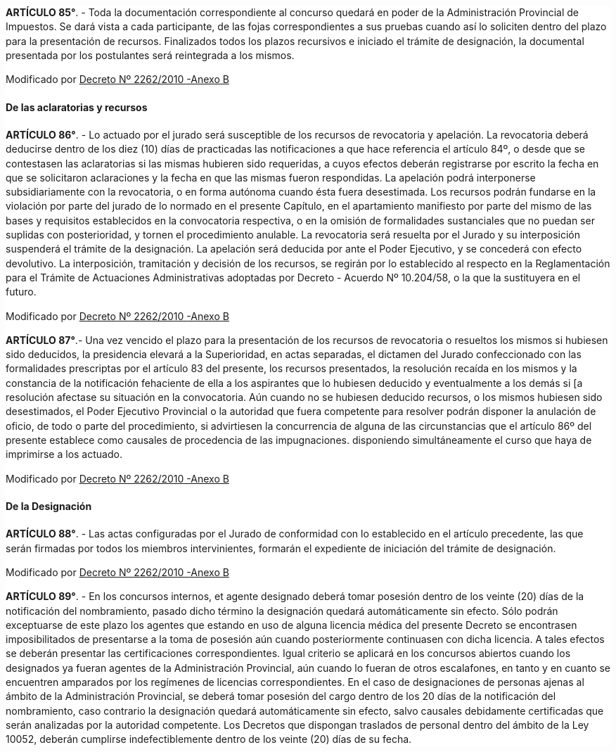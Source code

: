 **ARTÍCULO 85°**. - Toda la documentación correspondiente al concurso quedará en poder de la Administración Provincial de Impuestos. Se dará vista a cada participante, de las fojas correspondientes a sus pruebas cuando así lo soliciten dentro del plazo para la presentación de recursos. Finalizados todos los plazos recursivos e iniciado el trámite de designación, la documental presentada por los postulantes será reintegrada a los mismos.

Modificado por [Decreto Nº 2262/2010 -Anexo B](https://drive.google.com/file/d/1Ciz6yY7ld-k7jTd6UjEvhyVZrLpktPkB/view?usp=sharing)

#### De las aclaratorias y recursos

**ARTÍCULO 86°**. - Lo actuado por el jurado será susceptible de los recursos de revocatoria y apelación. La revocatoria deberá deducirse dentro de los diez (10) días de practicadas las notificaciones a que hace referencia el artículo 84º, o desde que se contestasen las aclaratorias si las mismas hubieren sido requeridas, a cuyos efectos deberán registrarse por escrito la fecha en que se solicitaron aclaraciones y la fecha en que las mismas fueron respondidas. La apelación podrá interponerse subsidiariamente con la revocatoria, o en forma autónoma cuando ésta fuera desestimada. Los recursos podrán fundarse en la violación por parte del jurado de lo normado en el presente Capítulo, en el apartamiento manifiesto por parte del mismo de las bases y requisitos establecidos en la convocatoria respectiva, o en la omisión de formalidades sustanciales que no puedan ser suplidas con posterioridad, y tornen el procedimiento anulable. La revocatoria será resuelta por el Jurado y su interposición suspenderá el trámite de la designación. La apelación será deducida por ante el Poder Ejecutivo, y se concederá con efecto devolutivo. La interposición, tramitación y decisión de los recursos, se regirán por lo establecido al respecto en la Reglamentación para el Trámite de Actuaciones Administrativas adoptadas por Decreto - Acuerdo Nº 10.204/58, o la que la sustituyera en el futuro.

Modificado por [Decreto Nº 2262/2010 -Anexo B](https://drive.google.com/file/d/1Ciz6yY7ld-k7jTd6UjEvhyVZrLpktPkB/view?usp=sharing)

**ARTÍCULO 87°**.- Una vez vencido el plazo para la presentación de los recursos de revocatoria o resueltos los mismos si hubiesen sido deducidos, la presidencia elevará a la Superioridad, en actas separadas, el dictamen del Jurado confeccionado con las formalidades prescriptas por el artículo 83 del presente, los recursos presentados, la resolución recaída en los mismos y la constancia de la notificación fehaciente de ella a los aspirantes que lo hubiesen deducido y eventualmente a los demás si \[a resolución afectase su situación en la convocatoria. Aún cuando no se hubiesen deducido recursos, o los mismos hubiesen sido desestimados, el Poder Ejecutivo Provincial o la autoridad que fuera competente para resolver podrán disponer la anulación de oficio, de todo o parte del procedimiento, si advirtiesen la concurrencia de alguna de las circunstancias que el artículo 86º del presente establece como causales de procedencia de las impugnaciones. disponiendo simultáneamente el curso que haya de imprimirse a los actuado.

Modificado por [Decreto Nº 2262/2010 -Anexo B](https://drive.google.com/file/d/1Ciz6yY7ld-k7jTd6UjEvhyVZrLpktPkB/view?usp=sharing)

#### De la Designación

**ARTÍCULO 88°**. - Las actas configuradas por el Jurado de conformidad con lo establecido en el artículo precedente, las que serán firmadas por todos los miembros intervinientes, formarán el expediente de iniciación del trámite de designación.

Modificado por [Decreto Nº 2262/2010 -Anexo B](https://drive.google.com/file/d/1Ciz6yY7ld-k7jTd6UjEvhyVZrLpktPkB/view?usp=sharing)

**ARTÍCULO 89°**. - En los concursos internos, et agente designado deberá tomar posesión dentro de los veinte (20) días de la notificación del nombramiento, pasado dicho término la designación quedará automáticamente sin efecto. Sólo podrán exceptuarse de este plazo los agentes que estando en uso de alguna licencia médica del presente Decreto se encontrasen imposibilitados de presentarse a la toma de posesión aún cuando posteriormente continuasen con dicha licencia. A tales efectos se deberán presentar las certificaciones correspondientes. Igual criterio se aplicará en los concursos abiertos cuando los designados ya fueran agentes de la Administración Provincial, aún cuando lo fueran de otros escalafones, en tanto y en cuanto se encuentren amparados por los regímenes de licencias correspondientes. En el caso de designaciones de personas ajenas al ámbito de la Administración Provincial, se deberá tomar posesión del cargo dentro de los 20 días de la notificación del nombramiento, caso contrario la designación quedará automáticamente sin efecto, salvo causales debidamente certificadas que serán analizadas por la autoridad competente. Los Decretos que dispongan traslados de personal dentro del ámbito de la Ley 10052, deberán cumplirse indefectiblemente dentro de los veinte (20) días de su fecha.
